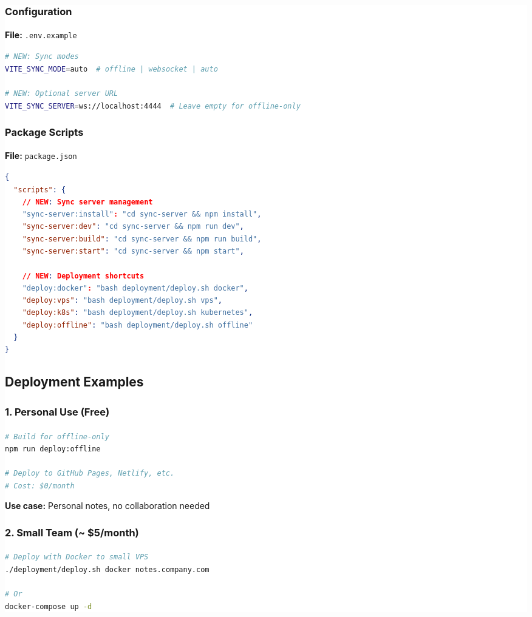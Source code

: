### Configuration

**File:** `.env.example`

```bash
# NEW: Sync modes
VITE_SYNC_MODE=auto  # offline | websocket | auto

# NEW: Optional server URL
VITE_SYNC_SERVER=ws://localhost:4444  # Leave empty for offline-only
```

### Package Scripts

**File:** `package.json`

```json
{
  "scripts": {
    // NEW: Sync server management
    "sync-server:install": "cd sync-server && npm install",
    "sync-server:dev": "cd sync-server && npm run dev",
    "sync-server:build": "cd sync-server && npm run build",
    "sync-server:start": "cd sync-server && npm start",
    
    // NEW: Deployment shortcuts
    "deploy:docker": "bash deployment/deploy.sh docker",
    "deploy:vps": "bash deployment/deploy.sh vps",
    "deploy:k8s": "bash deployment/deploy.sh kubernetes",
    "deploy:offline": "bash deployment/deploy.sh offline"
  }
}
```

## Deployment Examples

### 1. Personal Use (Free)

```bash
# Build for offline-only
npm run deploy:offline

# Deploy to GitHub Pages, Netlify, etc.
# Cost: $0/month
```

**Use case:** Personal notes, no collaboration needed

### 2. Small Team (~ $5/month)

```bash
# Deploy with Docker to small VPS
./deployment/deploy.sh docker notes.company.com

# Or
docker-compose up -d
```
